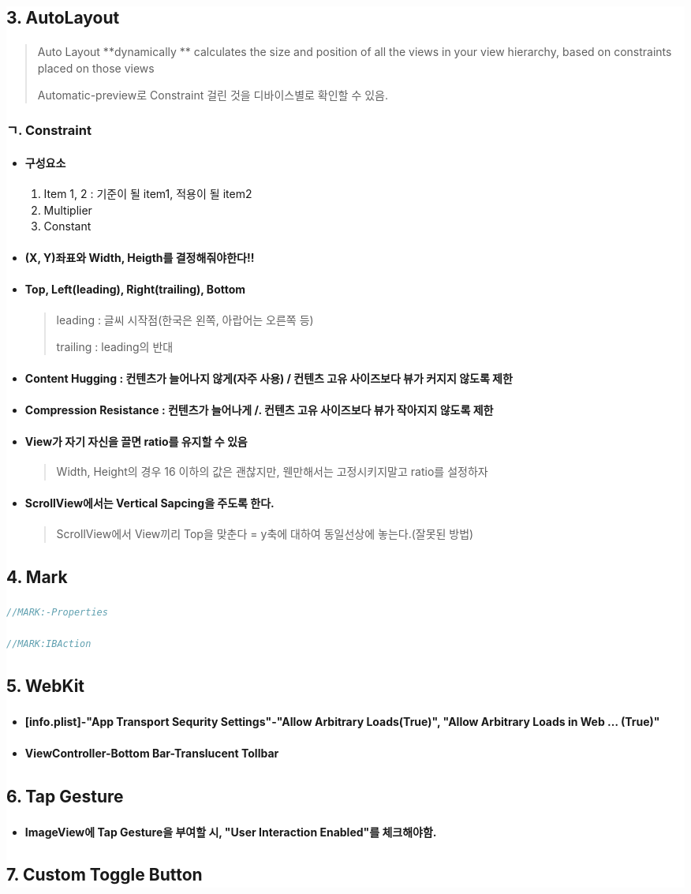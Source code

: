 ## 3. AutoLayout

> Auto Layout **dynamically ** calculates the size and position of all the views in your view hierarchy, based on constraints placed on those views
>
> Automatic-preview로 Constraint 걸린 것을 디바이스별로 확인할 수 있음.

### ㄱ. Constraint

- #### 구성요소

  1. Item 1, 2 : 기준이 될 item1, 적용이 될 item2
  2. Multiplier
  3. Constant


- #### (X, Y)좌표와 Width, Heigth를 결정해줘야한다!!

- #### Top, Left(leading), Right(trailing), Bottom

  > leading : 글씨 시작점(한국은 왼쪽, 아랍어는 오른쪽 등)
  >
  > trailing : leading의 반대

- #### Content Hugging : 컨텐츠가 늘어나지 않게(자주 사용) / 컨텐츠 고유 사이즈보다 **뷰가 커지지 않도록** 제한


- #### Compression Resistance : 컨텐츠가 늘어나게 /. 컨텐츠 고유 사이즈보다 **뷰가 작아지지 않도록** 제한

- #### View가 자기 자신을 끌면 ratio를 유지할 수 있음

  > Width, Height의 경우 16 이하의 값은 괜찮지만, 웬만해서는 고정시키지말고 ratio를 설정하자

- #### ScrollView에서는 Vertical Sapcing을 주도록 한다.

  > ScrollView에서 View끼리 Top을 맞춘다 = y축에 대하여 동일선상에 놓는다.(잘못된 방법)

## 4. Mark

```swift
//MARK:-Properties

//MARK:IBAction
```

## 5. WebKit

- #### [info.plist]-"App Transport Sequrity Settings"-"Allow Arbitrary Loads(True)", "Allow Arbitrary Loads in Web … (True)"

- #### ViewController-Bottom Bar-Translucent Tollbar

## 6. Tap Gesture

- ####  ImageView에 Tap Gesture을 부여할 시, "User Interaction Enabled"를 체크해야함.

## 7. Custom Toggle Button
